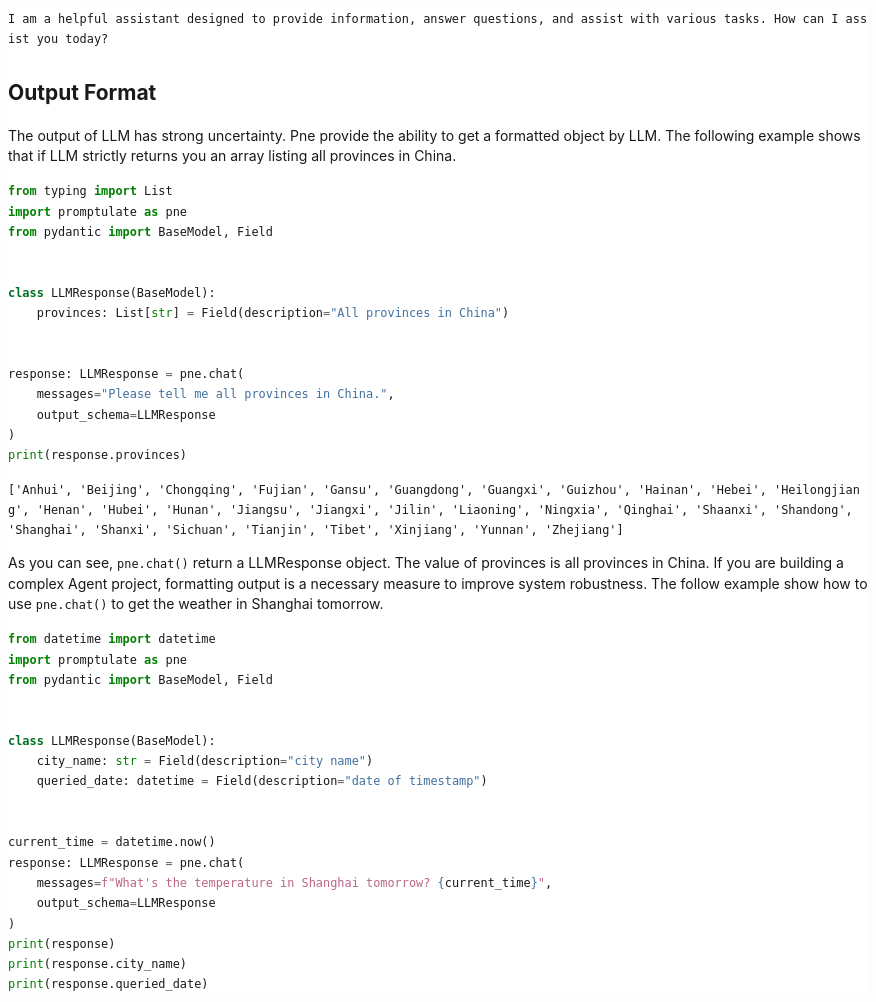     I am a helpful assistant designed to provide information, answer questions, and assist with various tasks. How can I assist you today?
    

## Output Format
The output of LLM has strong uncertainty. Pne provide the ability to get a formatted object by LLM. The following example shows that if LLM strictly returns you an array listing all provinces in China. 


```python
from typing import List
import promptulate as pne
from pydantic import BaseModel, Field


class LLMResponse(BaseModel):
    provinces: List[str] = Field(description="All provinces in China")


response: LLMResponse = pne.chat(
    messages="Please tell me all provinces in China.",
    output_schema=LLMResponse
)
print(response.provinces)
```

    ['Anhui', 'Beijing', 'Chongqing', 'Fujian', 'Gansu', 'Guangdong', 'Guangxi', 'Guizhou', 'Hainan', 'Hebei', 'Heilongjiang', 'Henan', 'Hubei', 'Hunan', 'Jiangsu', 'Jiangxi', 'Jilin', 'Liaoning', 'Ningxia', 'Qinghai', 'Shaanxi', 'Shandong', 'Shanghai', 'Shanxi', 'Sichuan', 'Tianjin', 'Tibet', 'Xinjiang', 'Yunnan', 'Zhejiang']
    

As you can see, `pne.chat()` return a LLMResponse object. The value of provinces is all provinces in China. If you are building a complex Agent project, formatting output is a necessary measure to improve system robustness. The follow example show how to use `pne.chat()` to get the weather in Shanghai tomorrow.


```python
from datetime import datetime
import promptulate as pne
from pydantic import BaseModel, Field


class LLMResponse(BaseModel):
    city_name: str = Field(description="city name")
    queried_date: datetime = Field(description="date of timestamp")


current_time = datetime.now()
response: LLMResponse = pne.chat(
    messages=f"What's the temperature in Shanghai tomorrow? {current_time}",
    output_schema=LLMResponse
)
print(response)
print(response.city_name)
print(response.queried_date)
```
